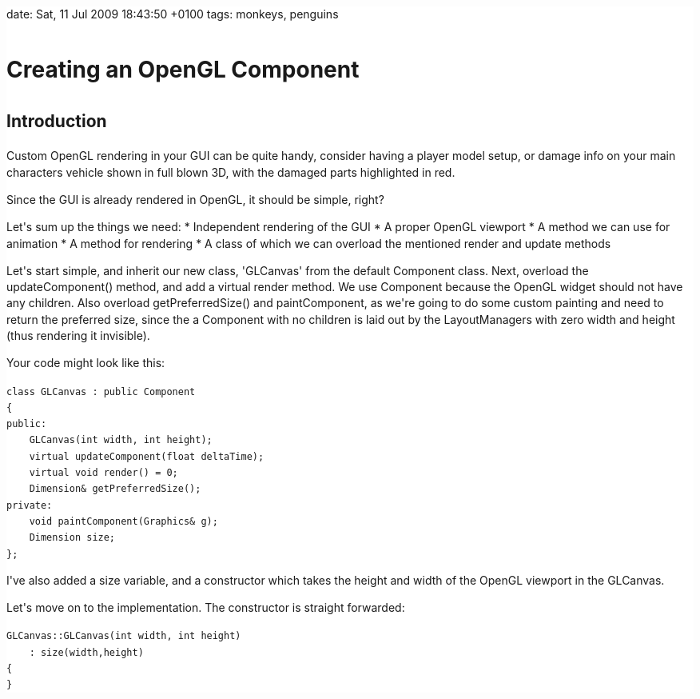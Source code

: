 date: Sat, 11 Jul 2009 18:43:50 +0100
tags: monkeys, penguins


# Creating an OpenGL Component

## Introduction

Custom OpenGL rendering in your GUI can be quite handy, consider having a player model setup, or damage info on your main characters vehicle shown in full blown 3D, with the damaged parts highlighted in red.

Since the GUI is already rendered in OpenGL, it should be simple, right?

Let's sum up the things we need:
* 
Independent rendering of the GUI
* 
A proper OpenGL viewport
* 
A method we can use for animation
* 
A method for rendering
* 
A class of which we can overload the mentioned render and update methods

Let's start simple, and inherit our new class, 'GLCanvas' from the default Component class. Next, overload the updateComponent() method, and add a virtual render method. We use Component because the OpenGL widget should not have any children. Also overload getPreferredSize() and paintComponent, as we're going to do some custom painting and need to return the preferred size, since the a Component with no children is laid out by the LayoutManagers with zero width and height (thus rendering it invisible).

Your code might look like this:

    class GLCanvas : public Component
    {
    public:
        GLCanvas(int width, int height);
        virtual updateComponent(float deltaTime);
        virtual void render() = 0;
        Dimension& getPreferredSize();
    private:
        void paintComponent(Graphics& g);
        Dimension size;
    };

I've also added a size variable, and a constructor which takes the height and width of the OpenGL viewport in the GLCanvas.

Let's move on to the implementation. The constructor is straight forwarded:

    GLCanvas::GLCanvas(int width, int height)
        : size(width,height)
    {
    }
